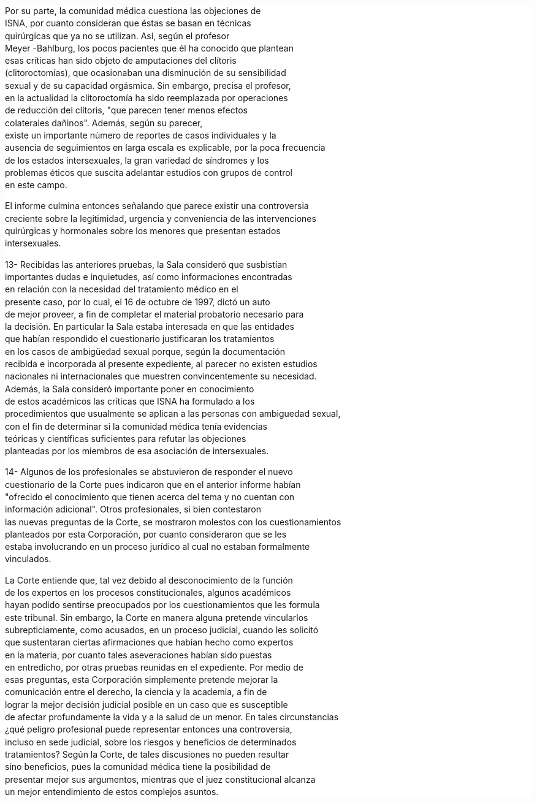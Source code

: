 Por su parte, la comunidad médica cuestiona las objeciones de  
ISNA, por cuanto consideran que éstas se basan en técnicas  
quirúrgicas que ya no se utilizan. Así, según el profesor  
Meyer -Bahlburg, los pocos pacientes que él ha conocido que plantean  
esas críticas han sido objeto de amputaciones del clítoris  
(clitoroctomías), que ocasionaban una disminución de su sensibilidad  
sexual y de su capacidad orgásmica. Sin embargo, precisa el profesor,  
en la actualidad la clitoroctomía ha sido reemplazada por operaciones  
de reducción del clítoris, "que parecen tener menos efectos  
colaterales dañinos". Además, según su parecer,  
existe un importante número de reportes de casos individuales y la  
ausencia de seguimientos en larga escala es explicable, por la poca frecuencia  
de los estados intersexuales, la gran variedad de síndromes y los  
problemas éticos que suscita adelantar estudios con grupos de control  
en este campo.

El informe culmina entonces señalando que parece existir una controversia  
creciente sobre la legitimidad, urgencia y conveniencia de las intervenciones  
quirúrgicas y hormonales sobre los menores que presentan estados  
intersexuales.

13- Recibidas las anteriores pruebas, la Sala consideró que susbistían  
importantes dudas e inquietudes, así como informaciones encontradas  
en relación con la necesidad del tratamiento médico en el  
presente caso, por lo cual, el 16 de octubre de 1997, dictó un auto  
de mejor proveer, a fin de completar el material probatorio necesario para  
la decisión. En particular la Sala estaba interesada en que las entidades  
que habían respondido el cuestionario justificaran los tratamientos  
en los casos de ambigüedad sexual porque, según la documentación  
recibida e incorporada al presente expediente, al parecer no existen estudios  
nacionales ni internacionales que muestren convincentemente su necesidad.  
Además, la Sala consideró importante poner en conocimiento  
de estos académicos las críticas que ISNA ha formulado a los  
procedimientos que usualmente se aplican a las personas con ambiguedad sexual,  
con el fin de determinar si la comunidad médica tenía evidencias  
teóricas y científicas suficientes para refutar las objeciones  
planteadas por los miembros de esa asociación de intersexuales.

14- Algunos de los profesionales se abstuvieron de responder el nuevo  
cuestionario de la Corte pues indicaron que en el anterior informe habían  
"ofrecido el conocimiento que tienen acerca del tema y no cuentan con  
información adicional". Otros profesionales, si bien contestaron  
las nuevas preguntas de la Corte, se mostraron molestos con los cuestionamientos  
planteados por esta Corporación, por cuanto consideraron que se les  
estaba involucrando en un proceso jurídico al cual no estaban formalmente  
vinculados.

La Corte entiende que, tal vez debido al desconocimiento de la función  
de los expertos en los procesos constitucionales, algunos académicos  
hayan podido sentirse preocupados por los cuestionamientos que les formula  
este tribunal. Sin embargo, la Corte en manera alguna pretende vincularlos  
subrepticiamente, como acusados, en un proceso judicial, cuando les solicitó  
que sustentaran ciertas afirmaciones que habían hecho como expertos  
en la materia, por cuanto tales aseveraciones habían sido puestas  
en entredicho, por otras pruebas reunidas en el expediente. Por medio de  
esas preguntas, esta Corporación simplemente pretende mejorar la  
comunicación entre el derecho, la ciencia y la academia, a fin de  
lograr la mejor decisión judicial posible en un caso que es susceptible  
de afectar profundamente la vida y a la salud de un menor. En tales circunstancias  
¿qué peligro profesional puede representar entonces una controversia,  
incluso en sede judicial, sobre los riesgos y beneficios de determinados  
tratamientos? Según la Corte, de tales discusiones no pueden resultar  
sino beneficios, pues la comunidad médica tiene la posibilidad de  
presentar mejor sus argumentos, mientras que el juez constitucional alcanza  
un mejor entendimiento de estos complejos asuntos.
